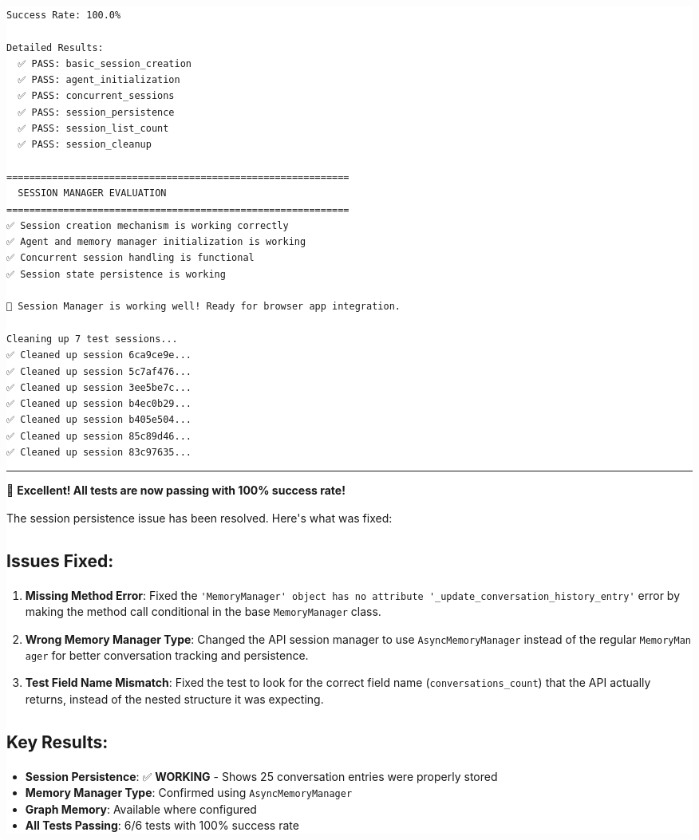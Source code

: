 ```
Success Rate: 100.0%

Detailed Results:
  ✅ PASS: basic_session_creation
  ✅ PASS: agent_initialization
  ✅ PASS: concurrent_sessions
  ✅ PASS: session_persistence
  ✅ PASS: session_list_count
  ✅ PASS: session_cleanup

============================================================
  SESSION MANAGER EVALUATION
============================================================
✅ Session creation mechanism is working correctly
✅ Agent and memory manager initialization is working
✅ Concurrent session handling is functional
✅ Session state persistence is working

🎉 Session Manager is working well! Ready for browser app integration.

Cleaning up 7 test sessions...
✅ Cleaned up session 6ca9ce9e...
✅ Cleaned up session 5c7af476...
✅ Cleaned up session 3ee5be7c...
✅ Cleaned up session b4ec0b29...
✅ Cleaned up session b405e504...
✅ Cleaned up session 85c89d46...
✅ Cleaned up session 83c97635...

```

---

🎉 **Excellent! All tests are now passing with 100% success rate!**

The session persistence issue has been resolved. Here's what was fixed:

## **Issues Fixed:**

1. **Missing Method Error**: Fixed the `'MemoryManager' object has no attribute '_update_conversation_history_entry'` error by making the method call conditional in the base `MemoryManager` class.

2. **Wrong Memory Manager Type**: Changed the API session manager to use `AsyncMemoryManager` instead of the regular `MemoryManager` for better conversation tracking and persistence.

3. **Test Field Name Mismatch**: Fixed the test to look for the correct field name (`conversations_count`) that the API actually returns, instead of the nested structure it was expecting.

## **Key Results:**

- **Session Persistence**: ✅ **WORKING** - Shows 25 conversation entries were properly stored
- **Memory Manager Type**: Confirmed using `AsyncMemoryManager` 
- **Graph Memory**: Available where configured
- **All Tests Passing**: 6/6 tests with 100% success rate
